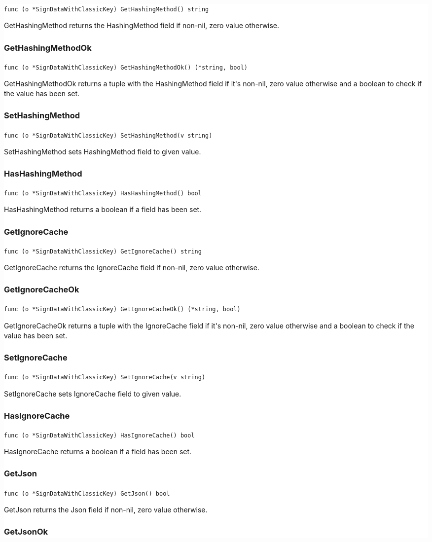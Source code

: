 `func (o *SignDataWithClassicKey) GetHashingMethod() string`

GetHashingMethod returns the HashingMethod field if non-nil, zero value otherwise.

### GetHashingMethodOk

`func (o *SignDataWithClassicKey) GetHashingMethodOk() (*string, bool)`

GetHashingMethodOk returns a tuple with the HashingMethod field if it's non-nil, zero value otherwise
and a boolean to check if the value has been set.

### SetHashingMethod

`func (o *SignDataWithClassicKey) SetHashingMethod(v string)`

SetHashingMethod sets HashingMethod field to given value.

### HasHashingMethod

`func (o *SignDataWithClassicKey) HasHashingMethod() bool`

HasHashingMethod returns a boolean if a field has been set.

### GetIgnoreCache

`func (o *SignDataWithClassicKey) GetIgnoreCache() string`

GetIgnoreCache returns the IgnoreCache field if non-nil, zero value otherwise.

### GetIgnoreCacheOk

`func (o *SignDataWithClassicKey) GetIgnoreCacheOk() (*string, bool)`

GetIgnoreCacheOk returns a tuple with the IgnoreCache field if it's non-nil, zero value otherwise
and a boolean to check if the value has been set.

### SetIgnoreCache

`func (o *SignDataWithClassicKey) SetIgnoreCache(v string)`

SetIgnoreCache sets IgnoreCache field to given value.

### HasIgnoreCache

`func (o *SignDataWithClassicKey) HasIgnoreCache() bool`

HasIgnoreCache returns a boolean if a field has been set.

### GetJson

`func (o *SignDataWithClassicKey) GetJson() bool`

GetJson returns the Json field if non-nil, zero value otherwise.

### GetJsonOk
